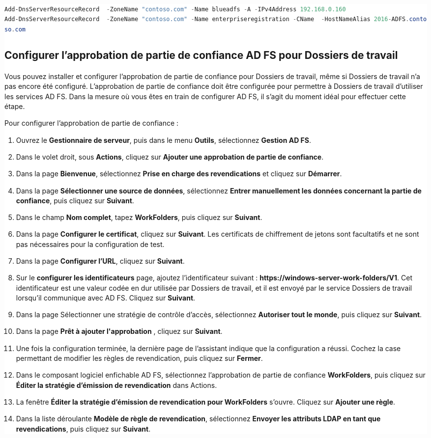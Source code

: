 ```powershell  
Add-DnsServerResourceRecord  -ZoneName "contoso.com" -Name blueadfs -A -IPv4Address 192.168.0.160   
Add-DnsServerResourceRecord  -ZoneName "contoso.com" -Name enterpriseregistration -CName  -HostNameAlias 2016-ADFS.contoso.com   
```  
  
## <a name="set-up-the-ad-fs-relying-party-trust-for-work-folders"></a>Configurer l’approbation de partie de confiance AD FS pour Dossiers de travail  
Vous pouvez installer et configurer l’approbation de partie de confiance pour Dossiers de travail, même si Dossiers de travail n’a pas encore été configuré. L’approbation de partie de confiance doit être configurée pour permettre à Dossiers de travail d’utiliser les services AD FS. Dans la mesure où vous êtes en train de configurer AD FS, il s’agit du moment idéal pour effectuer cette étape.  
  
Pour configurer l’approbation de partie de confiance :  
  
1.  Ouvrez le **Gestionnaire de serveur**, puis dans le menu **Outils**, sélectionnez **Gestion AD FS**.  
  
2.  Dans le volet droit, sous **Actions**, cliquez sur **Ajouter une approbation de partie de confiance**.  
  
3.  Dans la page **Bienvenue**, sélectionnez **Prise en charge des revendications** et cliquez sur **Démarrer**.  
  
4.  Dans la page **Sélectionner une source de données**, sélectionnez **Entrer manuellement les données concernant la partie de confiance**, puis cliquez sur **Suivant**.  
  
5.  Dans le champ **Nom complet**, tapez **WorkFolders**, puis cliquez sur **Suivant**.  
  
6.  Dans la page **Configurer le certificat**, cliquez sur **Suivant**. Les certificats de chiffrement de jetons sont facultatifs et ne sont pas nécessaires pour la configuration de test.  
  
7.  Dans la page **Configurer l’URL**, cliquez sur **Suivant**.  
  
8. Sur le **configurer les identificateurs** page, ajoutez l’identificateur suivant : **https://windows-server-work-folders/V1**. Cet identificateur est une valeur codée en dur utilisée par Dossiers de travail, et il est envoyé par le service Dossiers de travail lorsqu’il communique avec AD FS. Cliquez sur **Suivant**.  
  
9. Dans la page Sélectionner une stratégie de contrôle d’accès, sélectionnez **Autoriser tout le monde**, puis cliquez sur **Suivant**.  
  
10. Dans la page **Prêt à ajouter l'approbation** , cliquez sur **Suivant**.  
  
11. Une fois la configuration terminée, la dernière page de l’assistant indique que la configuration a réussi. Cochez la case permettant de modifier les règles de revendication, puis cliquez sur **Fermer**.  
  
12. Dans le composant logiciel enfichable AD FS, sélectionnez l’approbation de partie de confiance **WorkFolders**, puis cliquez sur **Éditer la stratégie d’émission de revendication** dans Actions.

13. La fenêtre **Éditer la stratégie d’émission de revendication pour WorkFolders** s’ouvre. Cliquez sur **Ajouter une règle**.  
  
14. Dans la liste déroulante **Modèle de règle de revendication**, sélectionnez **Envoyer les attributs LDAP en tant que revendications**, puis cliquez sur **Suivant**.  
  